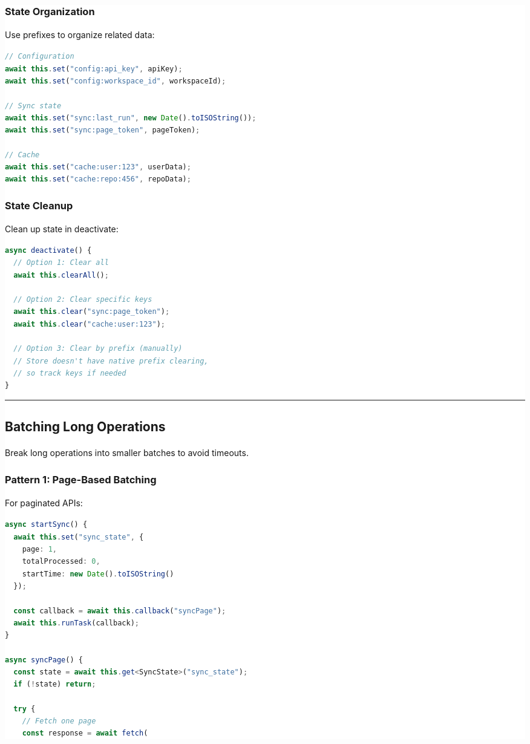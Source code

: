 ### State Organization

Use prefixes to organize related data:

```typescript
// Configuration
await this.set("config:api_key", apiKey);
await this.set("config:workspace_id", workspaceId);

// Sync state
await this.set("sync:last_run", new Date().toISOString());
await this.set("sync:page_token", pageToken);

// Cache
await this.set("cache:user:123", userData);
await this.set("cache:repo:456", repoData);
```

### State Cleanup

Clean up state in deactivate:

```typescript
async deactivate() {
  // Option 1: Clear all
  await this.clearAll();

  // Option 2: Clear specific keys
  await this.clear("sync:page_token");
  await this.clear("cache:user:123");

  // Option 3: Clear by prefix (manually)
  // Store doesn't have native prefix clearing,
  // so track keys if needed
}
```

---

## Batching Long Operations

Break long operations into smaller batches to avoid timeouts.

### Pattern 1: Page-Based Batching

For paginated APIs:

```typescript
async startSync() {
  await this.set("sync_state", {
    page: 1,
    totalProcessed: 0,
    startTime: new Date().toISOString()
  });

  const callback = await this.callback("syncPage");
  await this.runTask(callback);
}

async syncPage() {
  const state = await this.get<SyncState>("sync_state");
  if (!state) return;

  try {
    // Fetch one page
    const response = await fetch(
```